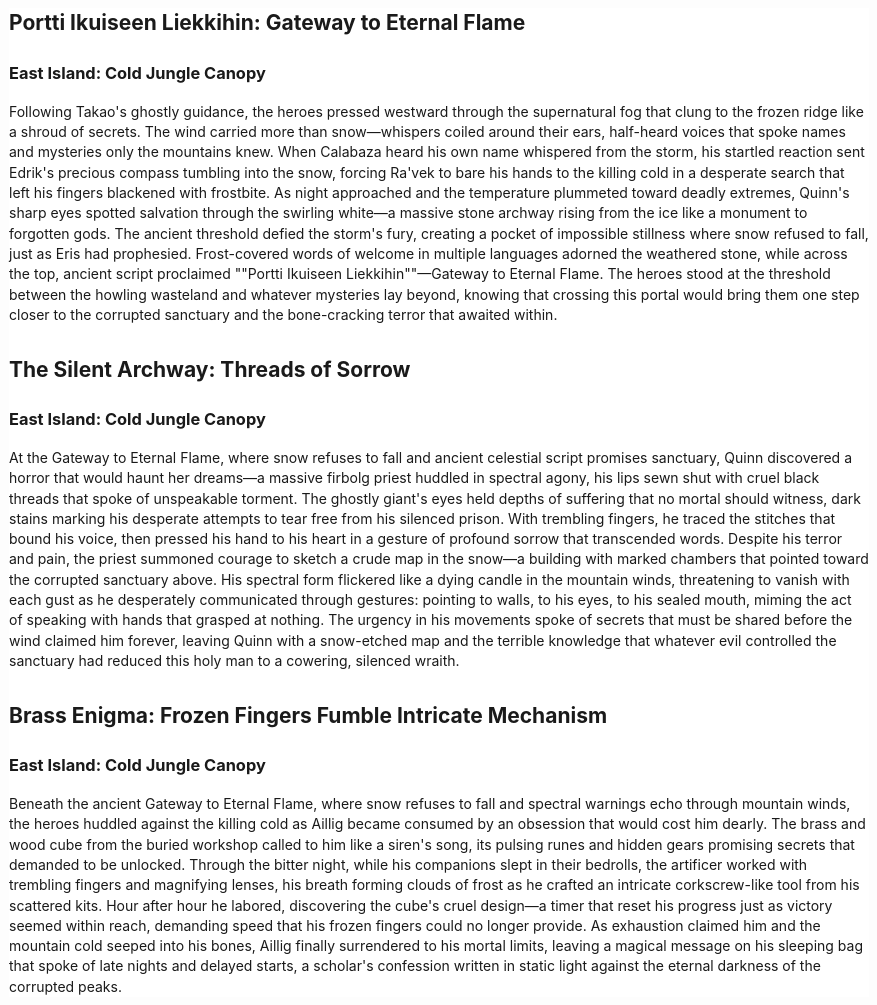 ## Portti Ikuiseen Liekkihin: Gateway to Eternal Flame

### East Island: Cold Jungle Canopy

Following Takao's ghostly guidance, the heroes pressed westward through the supernatural fog that clung to the frozen ridge like a shroud of secrets. The wind carried more than snow—whispers coiled around their ears, half-heard voices that spoke names and mysteries only the mountains knew. When Calabaza heard his own name whispered from the storm, his startled reaction sent Edrik's precious compass tumbling into the snow, forcing Ra'vek to bare his hands to the killing cold in a desperate search that left his fingers blackened with frostbite. As night approached and the temperature plummeted toward deadly extremes, Quinn's sharp eyes spotted salvation through the swirling white—a massive stone archway rising from the ice like a monument to forgotten gods. The ancient threshold defied the storm's fury, creating a pocket of impossible stillness where snow refused to fall, just as Eris had prophesied. Frost-covered words of welcome in multiple languages adorned the weathered stone, while across the top, ancient script proclaimed ""Portti Ikuiseen Liekkihin""—Gateway to Eternal Flame. The heroes stood at the threshold between the howling wasteland and whatever mysteries lay beyond, knowing that crossing this portal would bring them one step closer to the corrupted sanctuary and the bone-cracking terror that awaited within.

## The Silent Archway: Threads of Sorrow

### East Island: Cold Jungle Canopy

At the Gateway to Eternal Flame, where snow refuses to fall and ancient celestial script promises sanctuary, Quinn discovered a horror that would haunt her dreams—a massive firbolg priest huddled in spectral agony, his lips sewn shut with cruel black threads that spoke of unspeakable torment. The ghostly giant's eyes held depths of suffering that no mortal should witness, dark stains marking his desperate attempts to tear free from his silenced prison. With trembling fingers, he traced the stitches that bound his voice, then pressed his hand to his heart in a gesture of profound sorrow that transcended words. Despite his terror and pain, the priest summoned courage to sketch a crude map in the snow—a building with marked chambers that pointed toward the corrupted sanctuary above. His spectral form flickered like a dying candle in the mountain winds, threatening to vanish with each gust as he desperately communicated through gestures: pointing to walls, to his eyes, to his sealed mouth, miming the act of speaking with hands that grasped at nothing. The urgency in his movements spoke of secrets that must be shared before the wind claimed him forever, leaving Quinn with a snow-etched map and the terrible knowledge that whatever evil controlled the sanctuary had reduced this holy man to a cowering, silenced wraith.

## Brass Enigma: Frozen Fingers Fumble Intricate Mechanism

### East Island: Cold Jungle Canopy

Beneath the ancient Gateway to Eternal Flame, where snow refuses to fall and spectral warnings echo through mountain winds, the heroes huddled against the killing cold as Aillig became consumed by an obsession that would cost him dearly. The brass and wood cube from the buried workshop called to him like a siren's song, its pulsing runes and hidden gears promising secrets that demanded to be unlocked. Through the bitter night, while his companions slept in their bedrolls, the artificer worked with trembling fingers and magnifying lenses, his breath forming clouds of frost as he crafted an intricate corkscrew-like tool from his scattered kits. Hour after hour he labored, discovering the cube's cruel design—a timer that reset his progress just as victory seemed within reach, demanding speed that his frozen fingers could no longer provide. As exhaustion claimed him and the mountain cold seeped into his bones, Aillig finally surrendered to his mortal limits, leaving a magical message on his sleeping bag that spoke of late nights and delayed starts, a scholar's confession written in static light against the eternal darkness of the corrupted peaks.
